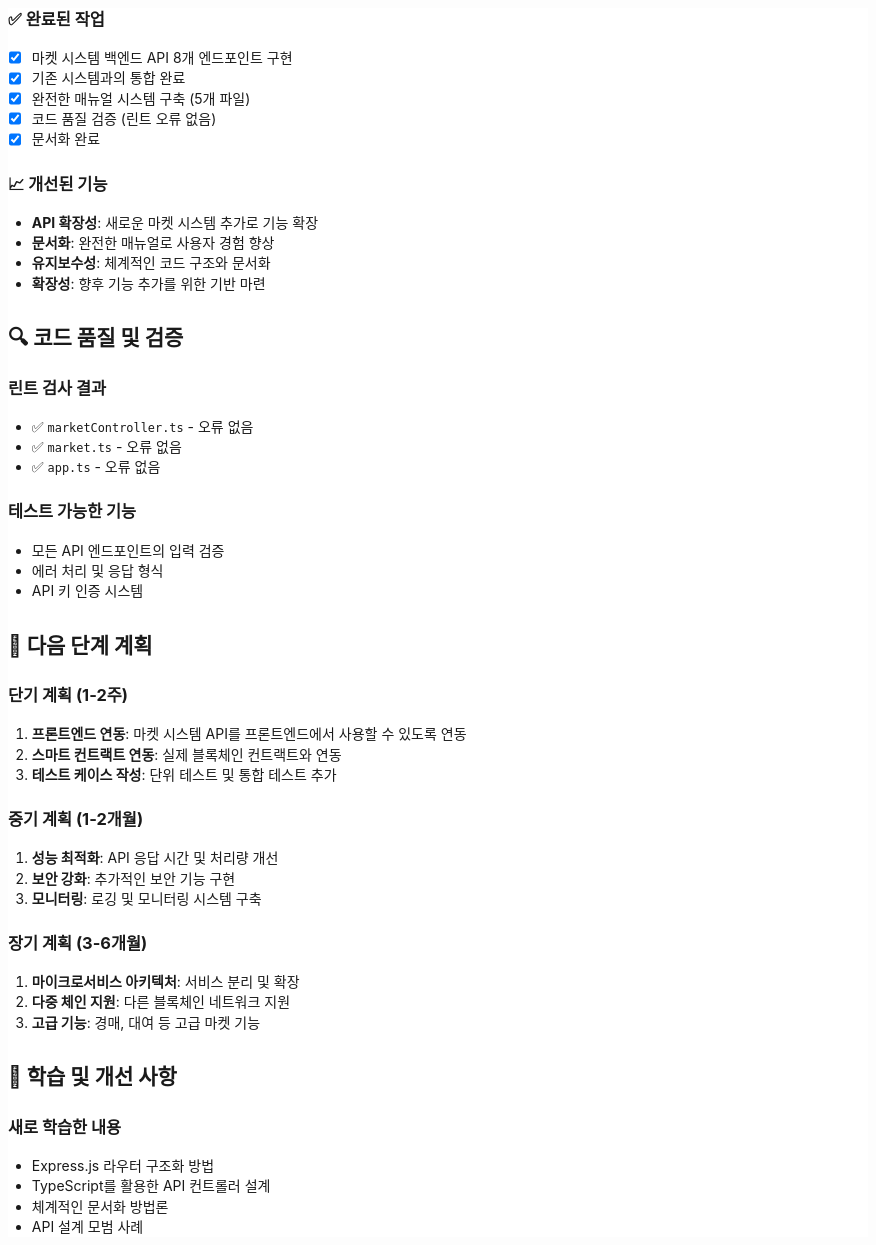 ### ✅ 완료된 작업
- [x] 마켓 시스템 백엔드 API 8개 엔드포인트 구현
- [x] 기존 시스템과의 통합 완료
- [x] 완전한 매뉴얼 시스템 구축 (5개 파일)
- [x] 코드 품질 검증 (린트 오류 없음)
- [x] 문서화 완료

### 📈 개선된 기능
- **API 확장성**: 새로운 마켓 시스템 추가로 기능 확장
- **문서화**: 완전한 매뉴얼로 사용자 경험 향상
- **유지보수성**: 체계적인 코드 구조와 문서화
- **확장성**: 향후 기능 추가를 위한 기반 마련

## 🔍 코드 품질 및 검증

### 린트 검사 결과
- ✅ `marketController.ts` - 오류 없음
- ✅ `market.ts` - 오류 없음
- ✅ `app.ts` - 오류 없음

### 테스트 가능한 기능
- 모든 API 엔드포인트의 입력 검증
- 에러 처리 및 응답 형식
- API 키 인증 시스템

## 🚀 다음 단계 계획

### 단기 계획 (1-2주)
1. **프론트엔드 연동**: 마켓 시스템 API를 프론트엔드에서 사용할 수 있도록 연동
2. **스마트 컨트랙트 연동**: 실제 블록체인 컨트랙트와 연동
3. **테스트 케이스 작성**: 단위 테스트 및 통합 테스트 추가

### 중기 계획 (1-2개월)
1. **성능 최적화**: API 응답 시간 및 처리량 개선
2. **보안 강화**: 추가적인 보안 기능 구현
3. **모니터링**: 로깅 및 모니터링 시스템 구축

### 장기 계획 (3-6개월)
1. **마이크로서비스 아키텍처**: 서비스 분리 및 확장
2. **다중 체인 지원**: 다른 블록체인 네트워크 지원
3. **고급 기능**: 경매, 대여 등 고급 마켓 기능

## 📝 학습 및 개선 사항

### 새로 학습한 내용
- Express.js 라우터 구조화 방법
- TypeScript를 활용한 API 컨트롤러 설계
- 체계적인 문서화 방법론
- API 설계 모범 사례
